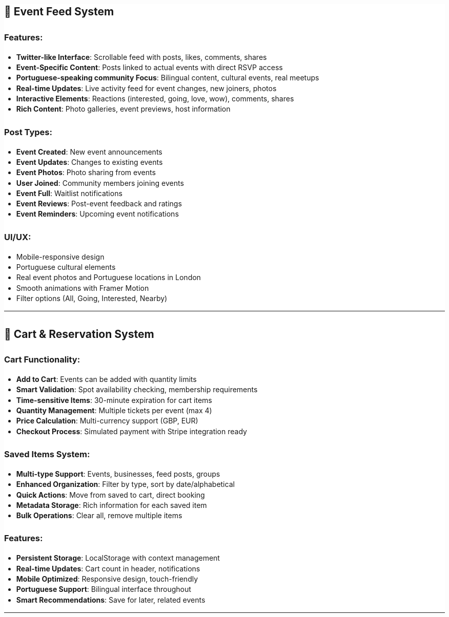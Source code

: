 
## 📱 Event Feed System

### Features:
- **Twitter-like Interface**: Scrollable feed with posts, likes, comments, shares
- **Event-Specific Content**: Posts linked to actual events with direct RSVP access
- **Portuguese-speaking community Focus**: Bilingual content, cultural events, real meetups
- **Real-time Updates**: Live activity feed for event changes, new joiners, photos
- **Interactive Elements**: Reactions (interested, going, love, wow), comments, shares
- **Rich Content**: Photo galleries, event previews, host information

### Post Types:
- **Event Created**: New event announcements
- **Event Updates**: Changes to existing events
- **Event Photos**: Photo sharing from events
- **User Joined**: Community members joining events
- **Event Full**: Waitlist notifications
- **Event Reviews**: Post-event feedback and ratings
- **Event Reminders**: Upcoming event notifications

### UI/UX:
- Mobile-responsive design
- Portuguese cultural elements
- Real event photos and Portuguese locations in London
- Smooth animations with Framer Motion
- Filter options (All, Going, Interested, Nearby)

---

## 🛒 Cart & Reservation System

### Cart Functionality:
- **Add to Cart**: Events can be added with quantity limits
- **Smart Validation**: Spot availability checking, membership requirements
- **Time-sensitive Items**: 30-minute expiration for cart items
- **Quantity Management**: Multiple tickets per event (max 4)
- **Price Calculation**: Multi-currency support (GBP, EUR)
- **Checkout Process**: Simulated payment with Stripe integration ready

### Saved Items System:
- **Multi-type Support**: Events, businesses, feed posts, groups
- **Enhanced Organization**: Filter by type, sort by date/alphabetical
- **Quick Actions**: Move from saved to cart, direct booking
- **Metadata Storage**: Rich information for each saved item
- **Bulk Operations**: Clear all, remove multiple items

### Features:
- **Persistent Storage**: LocalStorage with context management
- **Real-time Updates**: Cart count in header, notifications
- **Mobile Optimized**: Responsive design, touch-friendly
- **Portuguese Support**: Bilingual interface throughout
- **Smart Recommendations**: Save for later, related events

---